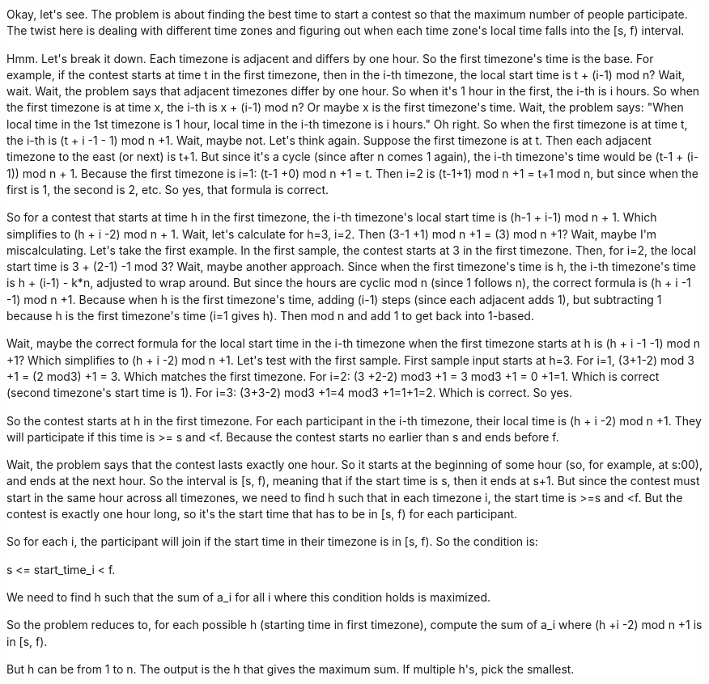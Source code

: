 <think>
Okay, let's see. The problem is about finding the best time to start a contest so that the maximum number of people participate. The twist here is dealing with different time zones and figuring out when each time zone's local time falls into the [s, f) interval.

Hmm. Let's break it down. Each timezone is adjacent and differs by one hour. So the first timezone's time is the base. For example, if the contest starts at time t in the first timezone, then in the i-th timezone, the local start time is t + (i-1) mod n? Wait, wait. Wait, the problem says that adjacent timezones differ by one hour. So when it's 1 hour in the first, the i-th is i hours. So when the first timezone is at time x, the i-th is x + (i-1) mod n? Or maybe x is the first timezone's time. Wait, the problem says: "When local time in the 1st timezone is 1 hour, local time in the i-th timezone is i hours." Oh right. So when the first timezone is at time t, the i-th is (t + i -1 - 1) mod n +1. Wait, maybe not. Let's think again. Suppose the first timezone is at t. Then each adjacent timezone to the east (or next) is t+1. But since it's a cycle (since after n comes 1 again), the i-th timezone's time would be (t-1 + (i-1)) mod n + 1. Because the first timezone is i=1: (t-1 +0) mod n +1 = t. Then i=2 is (t-1+1) mod n +1 = t+1 mod n, but since when the first is 1, the second is 2, etc. So yes, that formula is correct.

So for a contest that starts at time h in the first timezone, the i-th timezone's local start time is (h-1 + i-1) mod n + 1. Which simplifies to (h + i -2) mod n + 1. Wait, let's calculate for h=3, i=2. Then (3-1 +1) mod n +1 = (3) mod n +1? Wait, maybe I'm miscalculating. Let's take the first example. In the first sample, the contest starts at 3 in the first timezone. Then, for i=2, the local start time is 3 + (2-1) -1 mod 3? Wait, maybe another approach. Since when the first timezone's time is h, the i-th timezone's time is h + (i-1) - k*n, adjusted to wrap around. But since the hours are cyclic mod n (since 1 follows n), the correct formula is (h + i -1 -1) mod n +1. Because when h is the first timezone's time, adding (i-1) steps (since each adjacent adds 1), but subtracting 1 because h is the first timezone's time (i=1 gives h). Then mod n and add 1 to get back into 1-based.

Wait, maybe the correct formula for the local start time in the i-th timezone when the first timezone starts at h is (h + i -1 -1) mod n +1? Which simplifies to (h + i -2) mod n +1. Let's test with the first sample. First sample input starts at h=3. For i=1, (3+1-2) mod 3 +1 = (2 mod3) +1 = 3. Which matches the first timezone. For i=2: (3 +2-2) mod3 +1 = 3 mod3 +1 = 0 +1=1. Which is correct (second timezone's start time is 1). For i=3: (3+3-2) mod3 +1=4 mod3 +1=1+1=2. Which is correct. So yes.

So the contest starts at h in the first timezone. For each participant in the i-th timezone, their local time is (h + i -2) mod n +1. They will participate if this time is >= s and <f. Because the contest starts no earlier than s and ends before f.

Wait, the problem says that the contest lasts exactly one hour. So it starts at the beginning of some hour (so, for example, at s:00), and ends at the next hour. So the interval is [s, f), meaning that if the start time is s, then it ends at s+1. But since the contest must start in the same hour across all timezones, we need to find h such that in each timezone i, the start time is >=s and <f. But the contest is exactly one hour long, so it's the start time that has to be in [s, f) for each participant.

So for each i, the participant will join if the start time in their timezone is in [s, f). So the condition is:

s <= start_time_i < f.

We need to find h such that the sum of a_i for all i where this condition holds is maximized.

So the problem reduces to, for each possible h (starting time in first timezone), compute the sum of a_i where (h +i -2) mod n +1 is in [s, f).

But h can be from 1 to n. The output is the h that gives the maximum sum. If multiple h's, pick the smallest.
